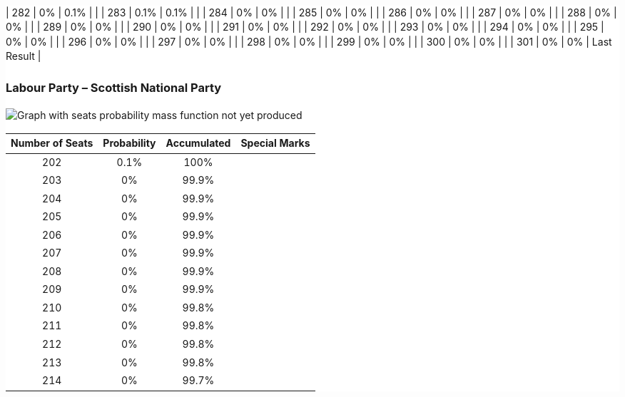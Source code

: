 | 282 | 0% | 0.1% |  |
| 283 | 0.1% | 0.1% |  |
| 284 | 0% | 0% |  |
| 285 | 0% | 0% |  |
| 286 | 0% | 0% |  |
| 287 | 0% | 0% |  |
| 288 | 0% | 0% |  |
| 289 | 0% | 0% |  |
| 290 | 0% | 0% |  |
| 291 | 0% | 0% |  |
| 292 | 0% | 0% |  |
| 293 | 0% | 0% |  |
| 294 | 0% | 0% |  |
| 295 | 0% | 0% |  |
| 296 | 0% | 0% |  |
| 297 | 0% | 0% |  |
| 298 | 0% | 0% |  |
| 299 | 0% | 0% |  |
| 300 | 0% | 0% |  |
| 301 | 0% | 0% | Last Result |

### Labour Party – Scottish National Party

![Graph with seats probability mass function not yet produced](2019-11-08-Opinium-coalitions-seats-pmf-lab–snp.png "Seats Probability Mass Function")

| Number of Seats | Probability | Accumulated | Special Marks |
|:---------------:|:-----------:|:-----------:|:-------------:|
| 202 | 0.1% | 100% |  |
| 203 | 0% | 99.9% |  |
| 204 | 0% | 99.9% |  |
| 205 | 0% | 99.9% |  |
| 206 | 0% | 99.9% |  |
| 207 | 0% | 99.9% |  |
| 208 | 0% | 99.9% |  |
| 209 | 0% | 99.9% |  |
| 210 | 0% | 99.8% |  |
| 211 | 0% | 99.8% |  |
| 212 | 0% | 99.8% |  |
| 213 | 0% | 99.8% |  |
| 214 | 0% | 99.7% |  |